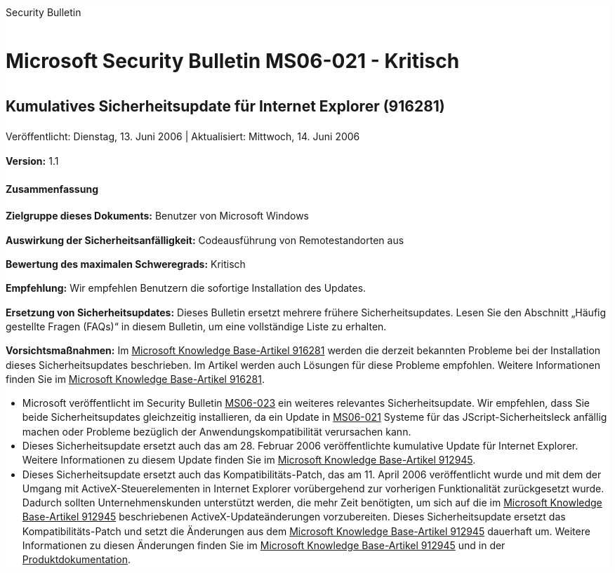 ﻿---
TOCTitle: 'MS06-021'
Title: 'Microsoft Security Bulletin MS06-021 - Kritisch'
ms:assetid: 'ms06-021'
ms:contentKeyID: 61224337
ms:mtpsurl: 'https://technet.microsoft.com/de-DE/library/ms06-021(v=Security.10)'
---

Security Bulletin

Microsoft Security Bulletin MS06-021 - Kritisch
===============================================

Kumulatives Sicherheitsupdate für Internet Explorer (916281)
------------------------------------------------------------

Veröffentlicht: Dienstag, 13. Juni 2006 | Aktualisiert: Mittwoch, 14. Juni 2006

**Version:** 1.1

#### Zusammenfassung

**Zielgruppe dieses Dokuments:** Benutzer von Microsoft Windows

**Auswirkung der Sicherheitsanfälligkeit:** Codeausführung von Remotestandorten aus

**Bewertung des maximalen Schweregrads:** Kritisch

**Empfehlung:** Wir empfehlen Benutzern die sofortige Installation des Updates.

**Ersetzung von Sicherheitsupdates:** Dieses Bulletin ersetzt mehrere frühere Sicherheitsupdates. Lesen Sie den Abschnitt „Häufig gestellte Fragen (FAQs)“ in diesem Bulletin, um eine vollständige Liste zu erhalten.

**Vorsichtsmaßnahmen:** Im [Microsoft Knowledge Base-Artikel 916281](http://support.microsoft.com/kb/916281) werden die derzeit bekannten Probleme bei der Installation dieses Sicherheitsupdates beschrieben. Im Artikel werden auch Lösungen für diese Probleme empfohlen. Weitere Informationen finden Sie im [Microsoft Knowledge Base-Artikel 916281](http://support.microsoft.com/kb/916281).

-   Microsoft veröffentlicht im Security Bulletin [MS06-023](http://www.microsoft.com/germany/technet/sicherheit/bulletins/ms06-023.mspx) ein weiteres relevantes Sicherheitsupdate. Wir empfehlen, dass Sie beide Sicherheitsupdates gleichzeitig installieren, da ein Update in [MS06-021](http://www.microsoft.com/germany/technet/sicherheit/bulletins/ms06-021.mspx) Systeme für das JScript-Sicherheitsleck anfällig machen oder Probleme bezüglich der Anwendungskompatibilität verursachen kann.
-   Dieses Sicherheitsupdate ersetzt auch das am 28. Februar 2006 veröffentlichte kumulative Update für Internet Explorer. Weitere Informationen zu diesem Update finden Sie im [Microsoft Knowledge Base-Artikel 912945](http://support.microsoft.com/kb/912945).
-   Dieses Sicherheitsupdate ersetzt auch das Kompatibilitäts-Patch, das am 11. April 2006 veröffentlicht wurde und mit dem der Umgang mit ActiveX-Steuerelementen in Internet Explorer vorübergehend zur vorherigen Funktionalität zurückgesetzt wurde. Dadurch sollten Unternehmenskunden unterstützt werden, die mehr Zeit benötigten, um sich auf die im [Microsoft Knowledge Base-Artikel 912945](http://support.microsoft.com/kb/912945) beschriebenen ActiveX-Updateänderungen vorzubereiten. Dieses Sicherheitsupdate ersetzt das Kompatibilitäts-Patch und setzt die Änderungen aus dem [Microsoft Knowledge Base-Artikel 912945](http://support.microsoft.com/kb/912945) dauerhaft um. Weitere Informationen zu diesen Änderungen finden Sie im [Microsoft Knowledge Base-Artikel 912945](http://support.microsoft.com/kb/912945) und in der [Produktdokumentation](http://msdn.microsoft.com/ieupdate/).
